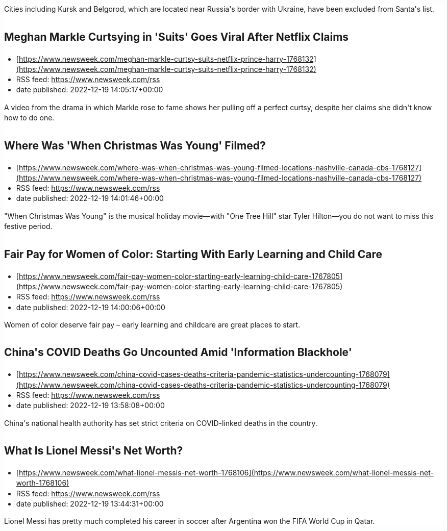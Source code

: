 Cities including Kursk and Belgorod, which are located near Russia's border with Ukraine, have been excluded from Santa's list.

## Meghan Markle Curtsying in 'Suits' Goes Viral After Netflix Claims
 - [https://www.newsweek.com/meghan-markle-curtsy-suits-netflix-prince-harry-1768132](https://www.newsweek.com/meghan-markle-curtsy-suits-netflix-prince-harry-1768132)
 - RSS feed: https://www.newsweek.com/rss
 - date published: 2022-12-19 14:05:17+00:00

A video from the drama in which Markle rose to fame shows her pulling off a perfect curtsy, despite her claims she didn't know how to do one.

## Where Was 'When Christmas Was Young' Filmed?
 - [https://www.newsweek.com/where-was-when-christmas-was-young-filmed-locations-nashville-canada-cbs-1768127](https://www.newsweek.com/where-was-when-christmas-was-young-filmed-locations-nashville-canada-cbs-1768127)
 - RSS feed: https://www.newsweek.com/rss
 - date published: 2022-12-19 14:01:46+00:00

"When Christmas Was Young" is the musical holiday movie—with "One Tree Hill" star Tyler Hilton—you do not want to miss this festive period.

## Fair Pay for Women of Color: Starting With Early Learning and Child Care
 - [https://www.newsweek.com/fair-pay-women-color-starting-early-learning-child-care-1767805](https://www.newsweek.com/fair-pay-women-color-starting-early-learning-child-care-1767805)
 - RSS feed: https://www.newsweek.com/rss
 - date published: 2022-12-19 14:00:06+00:00

Women of color deserve fair pay – early learning and childcare are great places to start.

## China's COVID Deaths Go Uncounted Amid 'Information Blackhole'
 - [https://www.newsweek.com/china-covid-cases-deaths-criteria-pandemic-statistics-undercounting-1768079](https://www.newsweek.com/china-covid-cases-deaths-criteria-pandemic-statistics-undercounting-1768079)
 - RSS feed: https://www.newsweek.com/rss
 - date published: 2022-12-19 13:58:08+00:00

China's national health authority has set strict criteria on COVID-linked deaths in the country.

## What Is Lionel Messi's Net Worth?
 - [https://www.newsweek.com/what-lionel-messis-net-worth-1768106](https://www.newsweek.com/what-lionel-messis-net-worth-1768106)
 - RSS feed: https://www.newsweek.com/rss
 - date published: 2022-12-19 13:44:31+00:00

Lionel Messi has pretty much completed his career in soccer after Argentina won the FIFA World Cup in Qatar.
